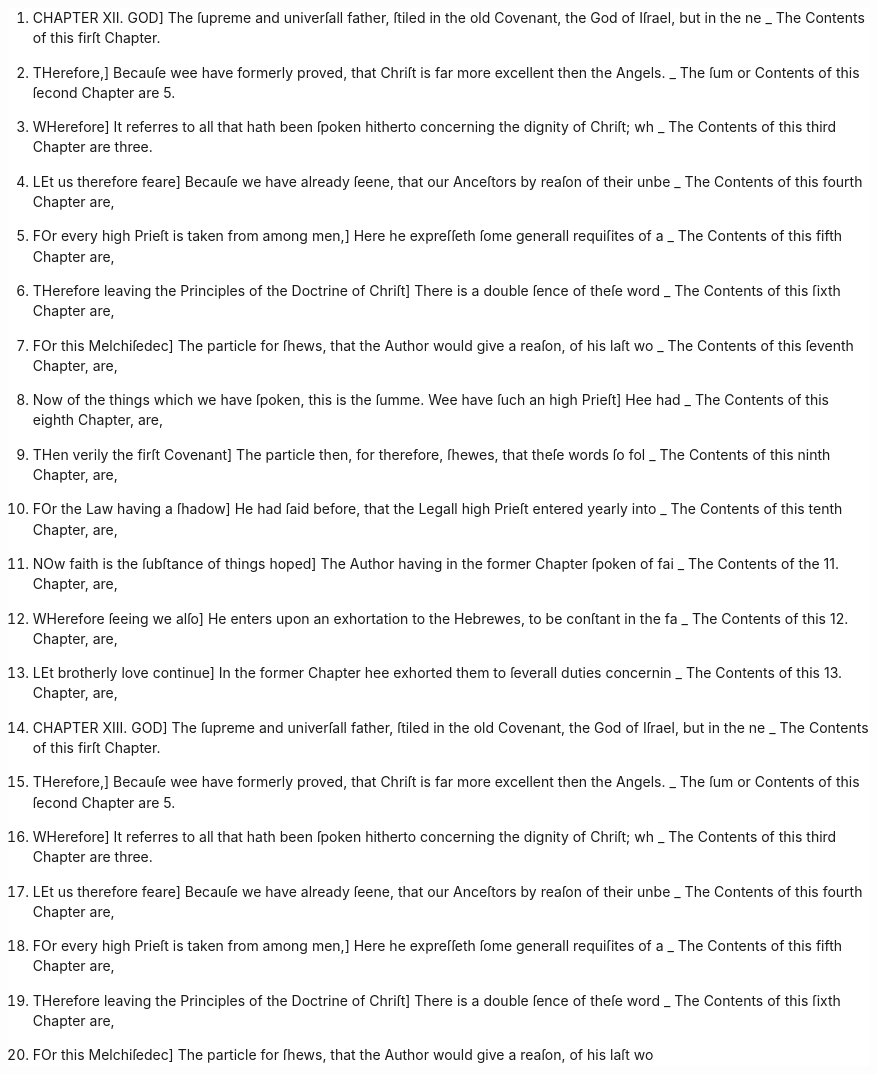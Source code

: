 1. CHAPTER XII.
GOD] The ſupreme and univerſall father, ſtiled
in the old Covenant, the God of Iſrael, but in the ne
    _ The Contents of this firſt Chapter.
1. THerefore,] Becauſe wee have formerly
proved, that Chriſt is far more excellent then the Angels. 
    _ The ſum or Contents of this ſecond Chapter are 5.
1. WHerefore] It referres to all that hath been
ſpoken hitherto concerning the dignity of Chriſt; wh
    _ The Contents of this third Chapter are three.
1. LEt us therefore feare] Becauſe we have
already ſeene, that our Anceſtors by reaſon of their unbe
    _ The Contents of this fourth Chapter are,
1. FOr every high Prieſt is taken from among
men,] Here he expreſſeth ſome generall requiſites of a 
    _ The Contents of this fifth Chapter are,
1. THerefore leaving the Principles of the Doctrine
of Chriſt] There is a double ſence of theſe word
    _ The Contents of this ſixth Chapter are,
1. FOr this Melchiſedec] The particle
for ſhews, that the Author would give a reaſon, of his laſt
wo
    _ The Contents of this ſeventh Chapter, are,
1. Now of the things which we have ſpoken, this is
the ſumme. Wee have ſuch an high Prieſt] Hee had 
    _ The Contents of this eighth Chapter, are,
1. THen verily the firſt Covenant] The
particle then, for therefore, ſhewes, that theſe words ſo fol
    _ The Contents of this ninth Chapter, are,
1. FOr the Law having a ſhadow] He had ſaid
before, that the Legall high Prieſt entered yearly into 
    _ The Contents of this tenth Chapter, are,
1. NOw faith is the ſubſtance of things
hoped] The Author having in the former Chapter ſpoken of fai
    _ The Contents of the 11. Chapter, are,
1. WHerefore ſeeing we alſo] He enters upon
an exhortation to the Hebrewes, to be conſtant in the fa
    _ The Contents of this 12. Chapter, are,
1. LEt brotherly love continue] In the former
Chapter hee exhorted them to ſeverall duties concernin
    _ The Contents of this 13. Chapter, are,

1. CHAPTER XIII.
GOD] The ſupreme and univerſall father, ſtiled
in the old Covenant, the God of Iſrael, but in the ne
    _ The Contents of this firſt Chapter.
1. THerefore,] Becauſe wee have formerly
proved, that Chriſt is far more excellent then the Angels. 
    _ The ſum or Contents of this ſecond Chapter are 5.
1. WHerefore] It referres to all that hath been
ſpoken hitherto concerning the dignity of Chriſt; wh
    _ The Contents of this third Chapter are three.
1. LEt us therefore feare] Becauſe we have
already ſeene, that our Anceſtors by reaſon of their unbe
    _ The Contents of this fourth Chapter are,
1. FOr every high Prieſt is taken from among
men,] Here he expreſſeth ſome generall requiſites of a 
    _ The Contents of this fifth Chapter are,
1. THerefore leaving the Principles of the Doctrine
of Chriſt] There is a double ſence of theſe word
    _ The Contents of this ſixth Chapter are,
1. FOr this Melchiſedec] The particle
for ſhews, that the Author would give a reaſon, of his laſt
wo